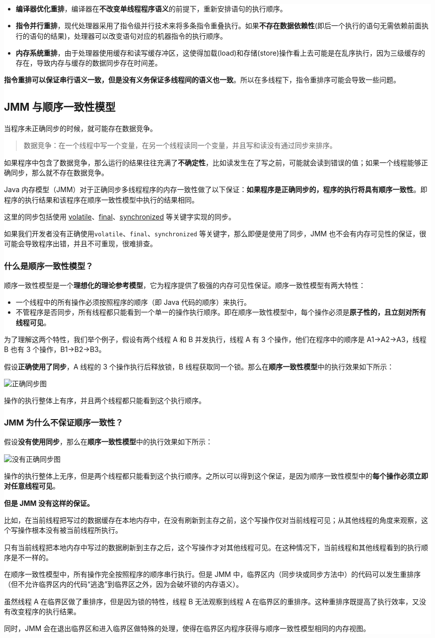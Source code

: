 - **编译器优化重排**，编译器在**不改变单线程程序语义**的前提下，重新安排语句的执行顺序。

- **指令并行重排**，现代处理器采用了指令级并行技术来将多条指令重叠执行。如果**不存在数据依赖性**(即后一个执行的语句无需依赖前面执行的语句的结果)，处理器可以改变语句对应的机器指令的执行顺序。

- **内存系统重排**，由于处理器使用缓存和读写缓存冲区，这使得加载(load)和存储(store)操作看上去可能是在乱序执行，因为三级缓存的存在，导致内存与缓存的数据同步存在时间差。

**指令重排可以保证串行语义一致，但是没有义务保证多线程间的语义也一致**。所以在多线程下，指令重排序可能会导致一些问题。

## JMM 与顺序一致性模型

当程序未正确同步的时候，就可能存在数据竞争。

> 数据竞争：在一个线程中写一个变量，在另一个线程读同一个变量，并且写和读没有通过同步来排序。

如果程序中包含了数据竞争，那么运行的结果往往充满了**不确定性**，比如读发生在了写之前，可能就会读到错误的值；如果一个线程能够正确同步，那么就不存在数据竞争。

Java 内存模型（JMM）对于正确同步多线程程序的内存一致性做了以下保证：**如果程序是正确同步的，程序的执行将具有顺序一致性**。即程序的执行结果和该程序在顺序一致性模型中执行的结果相同。

这里的同步包括使用 [volatile](https://javabetter.cn/thread/volatile.html)、[final](https://javabetter.cn/oo/final.html)、[synchronized](https://javabetter.cn/thread/synchronized-1.html) 等关键字实现的同步。

如果我们开发者没有正确使用`volatile`、`final`、`synchronized` 等关键字，那么即便是使用了同步，JMM 也不会有内存可见性的保证，很可能会导致程序出错，并且不可重现，很难排查。

### 什么是顺序一致性模型？

顺序一致性模型是一个**理想化的理论参考模型**，它为程序提供了极强的内存可见性保证。顺序一致性模型有两大特性：

- 一个线程中的所有操作必须按照程序的顺序（即 Java 代码的顺序）来执行。
- 不管程序是否同步，所有线程都只能看到一个单一的操作执行顺序。即在顺序一致性模型中，每个操作必须是**原子性的，且立刻对所有线程可见**。

为了理解这两个特性，我们举个例子，假设有两个线程 A 和 B 并发执行，线程 A 有 3 个操作，他们在程序中的顺序是 A1->A2->A3，线程 B 也有 3 个操作，B1->B2->B3。

假设**正确使用了同步**，A 线程的 3 个操作执行后释放锁，B 线程获取同一个锁。那么在**顺序一致性模型**中的执行效果如下所示：

![正确同步图](https://cdn.tobebetterjavaer.com/tobebetterjavaer/images/thread/jmm-9ce5973e-6100-41e6-96b8-29ddb738e7f8.png)

操作的执行整体上有序，并且两个线程都只能看到这个执行顺序。

### JMM 为什么不保证顺序一致性？

假设**没有使用同步**，那么在**顺序一致性模型**中的执行效果如下所示：

![没有正确同步图](https://cdn.tobebetterjavaer.com/tobebetterjavaer/images/thread/jmm-6357c025-a6e0-4c89-939d-040e549fac12.png)

操作的执行整体上无序，但是两个线程都只能看到这个执行顺序。之所以可以得到这个保证，是因为顺序一致性模型中的**每个操作必须立即对任意线程可见**。

**但是 JMM 没有这样的保证。**

比如，在当前线程把写过的数据缓存在本地内存中，在没有刷新到主存之前，这个写操作仅对当前线程可见；从其他线程的角度来观察，这个写操作根本没有被当前线程所执行。

只有当前线程把本地内存中写过的数据刷新到主存之后，这个写操作才对其他线程可见。在这种情况下，当前线程和其他线程看到的执行顺序是不一样的。

在顺序一致性模型中，所有操作完全按照程序的顺序串行执行。但是 JMM 中，临界区内（同步块或同步方法中）的代码可以发生重排序（但不允许临界区内的代码“逃逸”到临界区之外，因为会破坏锁的内存语义）。

虽然线程 A 在临界区做了重排序，但是因为锁的特性，线程 B 无法观察到线程 A 在临界区的重排序。这种重排序既提高了执行效率，又没有改变程序的执行结果。

同时，JMM 会在退出临界区和进入临界区做特殊的处理，使得在临界区内程序获得与顺序一致性模型相同的内存视图。

